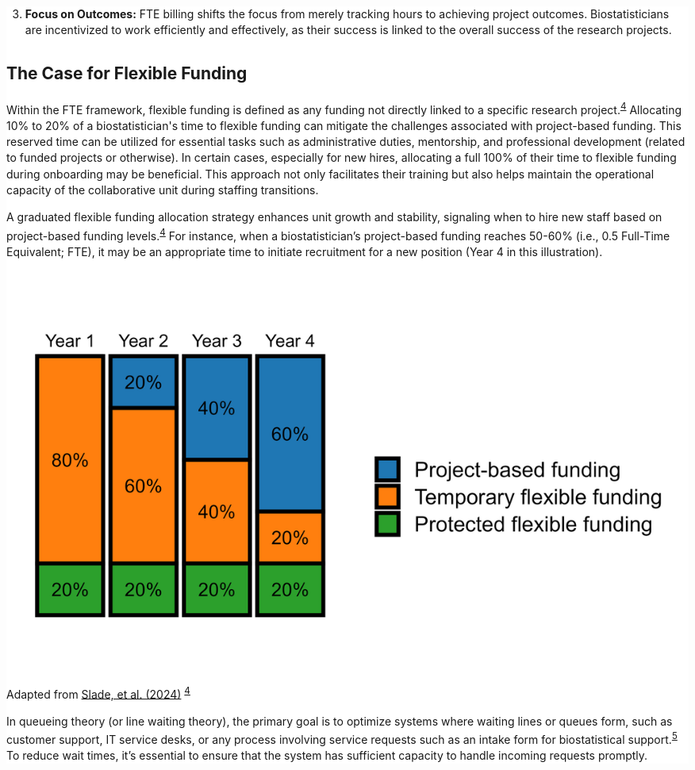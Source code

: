 3. **Focus on Outcomes:** FTE billing shifts the focus from merely tracking hours to achieving project outcomes. Biostatisticians are incentivized to work efficiently and effectively, as their success is linked to the overall success of the research projects.

<h2 id="the-case-for-flexible-funding">The Case for Flexible Funding</h2>

Within the FTE framework, flexible funding is defined as any funding not directly linked to a specific research project.<sup class="footnote-ref" id="fnref:slade"><a href="#fn:slade">4</a></sup> Allocating 10% to 20% of a biostatistician's time to flexible funding can mitigate the challenges associated with project-based funding. This reserved time can be utilized for essential tasks such as administrative duties, mentorship, and professional development (related to funded projects or otherwise). In certain cases, especially for new hires, allocating a full 100% of their time to flexible funding during onboarding may be beneficial. This approach not only facilitates their training but also helps maintain the operational capacity of the collaborative unit during staffing transitions.

A graduated flexible funding allocation strategy enhances unit growth and stability, signaling when to hire new staff based on project-based funding levels.<sup class="footnote-ref" id="fnref:slade"><a href="#fn:slade">4</a></sup> For instance, when a biostatistician’s project-based funding reaches 50-60% (i.e., 0.5 Full-Time Equivalent; FTE), it may be an appropriate time to initiate recruitment for a new position (Year 4 in this illustration).    

<p><img src="/assets/img/bar-support.png" alt="" />
<span class="source">Adapted from <a href="https://onlinelibrary.wiley.com/doi/epdf/10.1002/sta4.679" target="_blank">Slade, et al. (2024)</a></span> <sup class="footnote-ref" id="fnref:slade"><a href="#fn:slade">4</a></sup></p>

In queueing theory (or line waiting theory), the primary goal is to optimize systems where waiting lines or queues form, such as customer support, IT service desks, or any process involving service requests such as an intake form for biostatistical support.<sup class="footnote-ref" id="fnref:gross"><a href="#fn:gross">5</a></sup> To reduce wait times, it’s essential to ensure that the system has sufficient capacity to handle incoming requests promptly.
